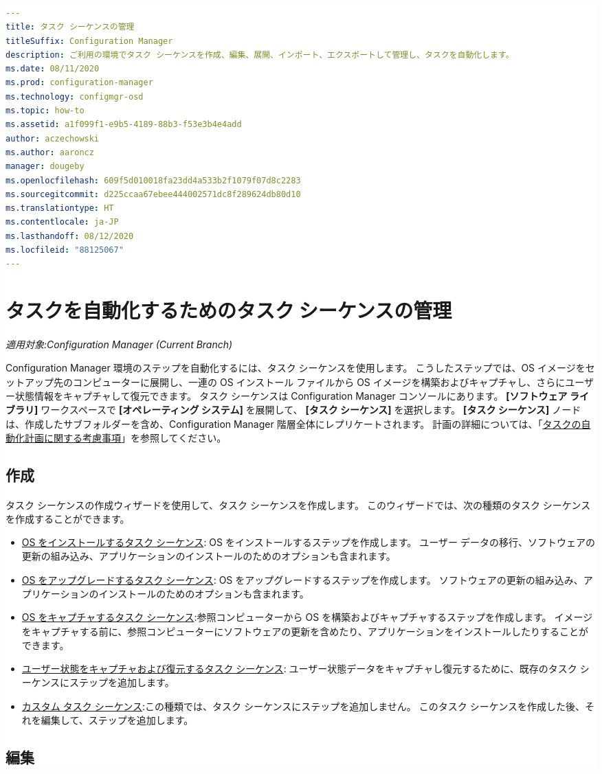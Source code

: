 ```yaml
---
title: タスク シーケンスの管理
titleSuffix: Configuration Manager
description: ご利用の環境でタスク シーケンスを作成、編集、展開、インポート、エクスポートして管理し、タスクを自動化します。
ms.date: 08/11/2020
ms.prod: configuration-manager
ms.technology: configmgr-osd
ms.topic: how-to
ms.assetid: a1f099f1-e9b5-4189-88b3-f53e3b4e4add
author: aczechowski
ms.author: aaroncz
manager: dougeby
ms.openlocfilehash: 609f5d010018fa23dd4a533b2f1079f07d8c2283
ms.sourcegitcommit: d225ccaa67ebee444002571dc8f289624db80d10
ms.translationtype: HT
ms.contentlocale: ja-JP
ms.lasthandoff: 08/12/2020
ms.locfileid: "88125067"
---
```

# <a name="manage-task-sequences-to-automate-tasks"></a>タスクを自動化するためのタスク シーケンスの管理

*適用対象:Configuration Manager (Current Branch)*

Configuration Manager 環境のステップを自動化するには、タスク シーケンスを使用します。 こうしたステップでは、OS イメージをセットアップ先のコンピューターに展開し、一連の OS インストール ファイルから OS イメージを構築およびキャプチャし、さらにユーザー状態情報をキャプチャして復元できます。 タスク シーケンスは Configuration Manager コンソールにあります。 **[ソフトウェア ライブラリ]** ワークスペースで **[オペレーティング システム]** を展開して、 **[タスク シーケンス]** を選択します。 **[タスク シーケンス]** ノードは、作成したサブフォルダーを含め、Configuration Manager 階層全体にレプリケートされます。 計画の詳細については、「[タスクの自動化計画に関する考慮事項](../plan-design/planning-considerations-for-automating-tasks.md)」を参照してください。  

## <a name="create"></a><a name="BKMK_CreateTaskSequence"></a> 作成

タスク シーケンスの作成ウィザードを使用して、タスク シーケンスを作成します。 このウィザードでは、次の種類のタスク シーケンスを作成することができます。  

- [OS をインストールするタスク シーケンス](create-a-task-sequence-to-install-an-operating-system.md): OS をインストールするステップを作成します。 ユーザー データの移行、ソフトウェアの更新の組み込み、アプリケーションのインストールのためのオプションも含まれます。

- [OS をアップグレードするタスク シーケンス](create-a-task-sequence-to-upgrade-an-operating-system.md): OS をアップグレードするステップを作成します。 ソフトウェアの更新の組み込み、アプリケーションのインストールのためのオプションも含まれます。

- [OS をキャプチャするタスク シーケンス](create-a-task-sequence-to-capture-an-operating-system.md):参照コンピューターから OS を構築およびキャプチャするステップを作成します。 イメージをキャプチャする前に、参照コンピューターにソフトウェアの更新を含めたり、アプリケーションをインストールしたりすることができます。

- [ユーザー状態をキャプチャおよび復元するタスク シーケンス](create-a-task-sequence-to-capture-and-restore-user-state.md): ユーザー状態データをキャプチャし復元するために、既存のタスク シーケンスにステップを追加します。

- [カスタム タスク シーケンス](create-a-custom-task-sequence.md):この種類では、タスク シーケンスにステップを追加しません。 このタスク シーケンスを作成した後、それを編集して、ステップを追加します。

## <a name="edit"></a><a name="BKMK_ModifyTaskSequence"></a> 編集  
